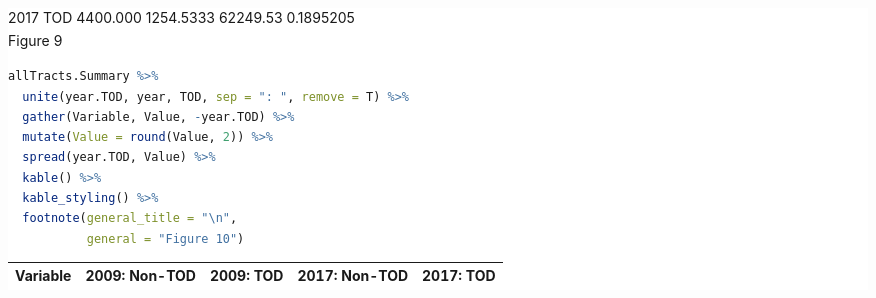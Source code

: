 <td style="text-align:left;">
2017
</td>
<td style="text-align:left;">
TOD
</td>
<td style="text-align:right;">
4400.000
</td>
<td style="text-align:right;">
1254.5333
</td>
<td style="text-align:right;">
62249.53
</td>
<td style="text-align:right;">
0.1895205
</td>
</tr>
</tbody>
<tfoot>
<tr>
<td style="padding: 0; " colspan="100%">
<span style="font-style: italic;"><br></span>
</td>
</tr>
<tr>
<td style="padding: 0; " colspan="100%">
<sup></sup> Figure 9
</td>
</tr>
</tfoot>
</table>

``` r
allTracts.Summary %>%
  unite(year.TOD, year, TOD, sep = ": ", remove = T) %>%
  gather(Variable, Value, -year.TOD) %>%
  mutate(Value = round(Value, 2)) %>%
  spread(year.TOD, Value) %>%
  kable() %>%
  kable_styling() %>%
  footnote(general_title = "\n",
           general = "Figure 10")
```

<table class="table" style="margin-left: auto; margin-right: auto;border-bottom: 0;">
<thead>
<tr>
<th style="text-align:left;">
Variable
</th>
<th style="text-align:right;">
2009: Non-TOD
</th>
<th style="text-align:right;">
2009: TOD
</th>
<th style="text-align:right;">
2017: Non-TOD
</th>
<th style="text-align:right;">
2017: TOD
</th>
</tr>